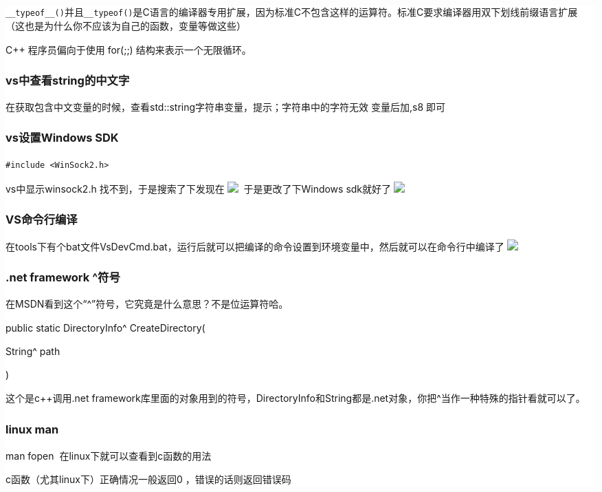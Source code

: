 `__typeof__()`并且`__typeof()`是C语言的编译器专用扩展，因为标准C不包含这样的运算符。标准C要求编译器用双下划线前缀语言扩展（这也是为什么你不应该为自己的函数，变量等做这些）








C++ 程序员偏向于使用 for(;;) 结构来表示一个无限循环。


### vs中查看string的中文字
在获取包含中文变量的时候，查看std::string字符串变量，提示；字符串中的字符无效
变量后加,s8 即可


### vs设置Windows SDK
```
#include <WinSock2.h>

```
vs中显示winsock2.h 找不到，于是搜索了下发现在
![](https://sunxvming.com/imgs/fa0dc94f-7b4b-44b8-ab25-04cef657d891.png)
 于是更改了下Windows sdk就好了
![](https://sunxvming.com/imgs/2cb8774d-20b1-4a5b-9db3-e24b80b4b498.png)
 




### VS命令行编译
在tools下有个bat文件VsDevCmd.bat，运行后就可以把编译的命令设置到环境变量中，然后就可以在命令行中编译了
![](https://sunxvming.com/imgs/277f4bd4-0fbc-46e5-96df-e3864abaa6f6.png)






### .net framework ^符号
在MSDN看到这个“^”符号，它究竟是什么意思？不是位运算符哈。

public static DirectoryInfo^ CreateDirectory(

String^ path

)

这个是c++调用.net framework库里面的对象用到的符号，DirectoryInfo和String都是.net对象，你把^当作一种特殊的指针看就可以了。



### linux man
man fopen  在linux下就可以查看到c函数的用法

c函数（尤其linux下）正确情况一般返回0 ，错误的话则返回错误码



